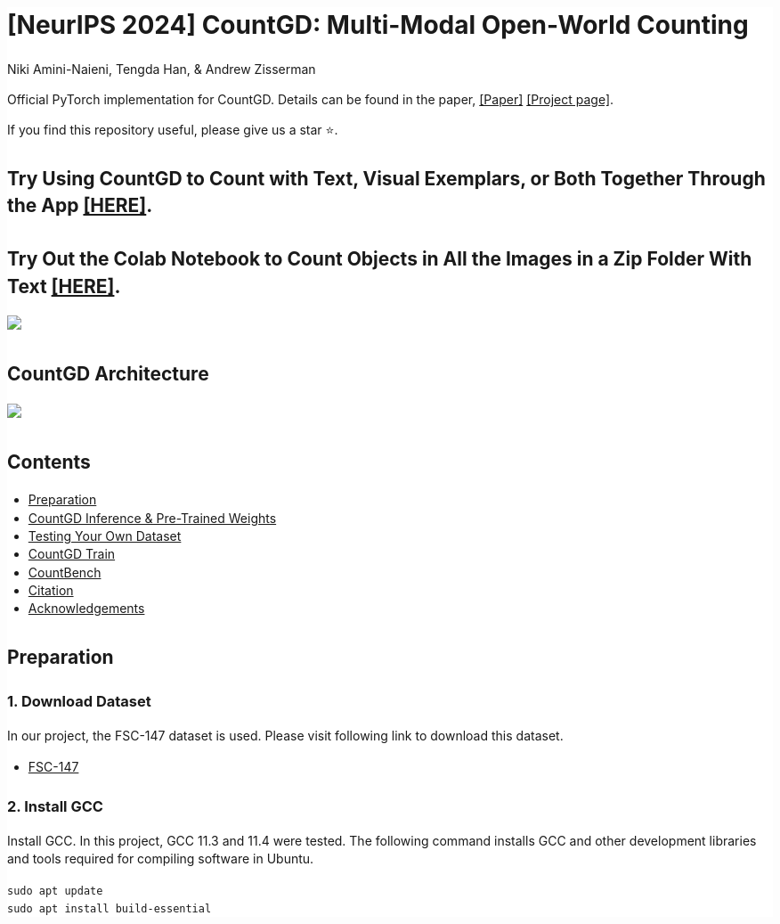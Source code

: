 # [NeurIPS 2024] CountGD: Multi-Modal Open-World Counting

Niki Amini-Naieni, Tengda Han, & Andrew Zisserman

Official PyTorch implementation for CountGD. Details can be found in the paper, [[Paper]](https://arxiv.org/abs/2407.04619) [[Project page]](https://www.robots.ox.ac.uk/~vgg/research/countgd/).

If you find this repository useful, please give us a star ⭐.

## Try Using CountGD to Count with Text, Visual Exemplars, or Both Together Through the App [[HERE]](https://huggingface.co/spaces/nikigoli/countgd).

## Try Out the Colab Notebook to Count Objects in All the Images in a Zip Folder With Text [[HERE]](https://huggingface.co/spaces/nikigoli/countgd/blob/main/notebooks/demo.ipynb).

<img src=img/teaser.jpg width="100%"/>

## CountGD Architecture

<img src=img/architecture.jpg width="100%"/>

## Contents
* [Preparation](#preparation)
* [CountGD Inference & Pre-Trained Weights](#countgd-inference--pre-trained-weights)
* [Testing Your Own Dataset](#testing-your-own-dataset)
* [CountGD Train](#countgd-train)
* [CountBench](#countbench)
* [Citation](#citation)
* [Acknowledgements](#acknowledgements)

## Preparation
### 1. Download Dataset

In our project, the FSC-147 dataset is used.
Please visit following link to download this dataset.

* [FSC-147](https://github.com/cvlab-stonybrook/LearningToCountEverything)

### 2. Install GCC

Install GCC. In this project, GCC 11.3 and 11.4 were tested. The following command installs GCC and other development libraries and tools required for compiling software in Ubuntu.

```
sudo apt update
sudo apt install build-essential
```
